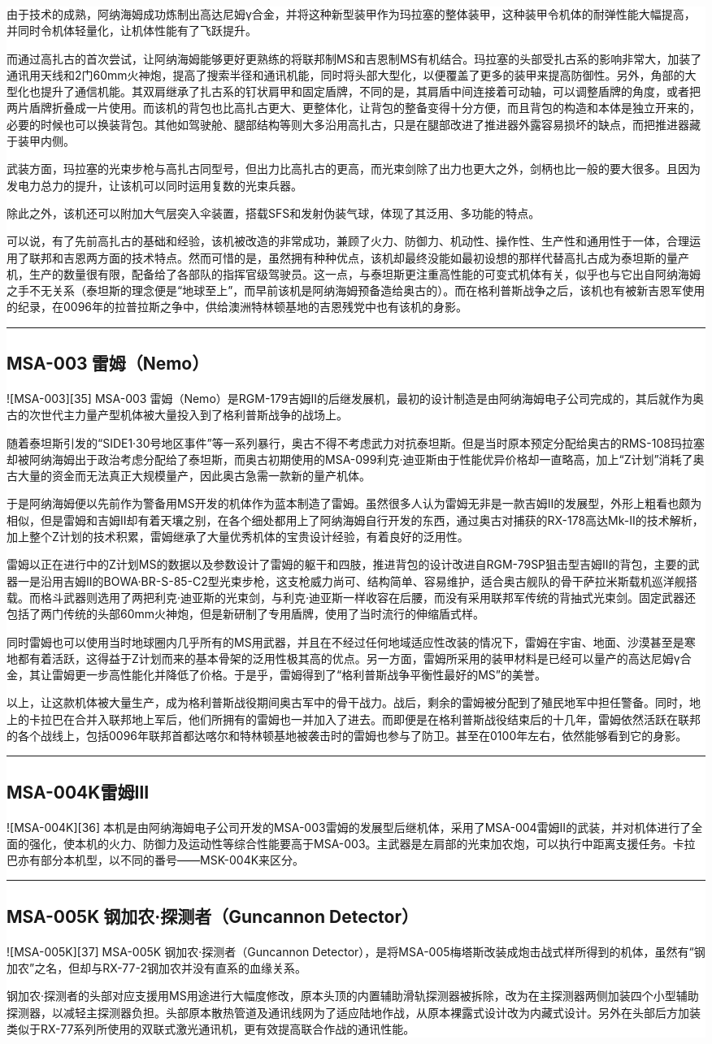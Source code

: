 由于技术的成熟，阿纳海姆成功炼制出高达尼姆γ合金，并将这种新型装甲作为玛拉塞的整体装甲，这种装甲令机体的耐弹性能大幅提高，并同时令机体轻量化，让机体性能有了飞跃提升。

而通过高扎古的首次尝试，让阿纳海姆能够更好更熟练的将联邦制MS和吉恩制MS有机结合。玛拉塞的头部受扎古系的影响非常大，加装了通讯用天线和2门60mm火神炮，提高了搜索半径和通讯机能，同时将头部大型化，以便覆盖了更多的装甲来提高防御性。另外，角部的大型化也提升了通信机能。其双肩继承了扎古系的钉状肩甲和固定盾牌，不同的是，其肩盾中间连接着可动轴，可以调整盾牌的角度，或者把两片盾牌折叠成一片使用。而该机的背包也比高扎古更大、更整体化，让背包的整备变得十分方便，而且背包的构造和本体是独立开来的，必要的时候也可以换装背包。其他如驾驶舱、腿部结构等则大多沿用高扎古，只是在腿部改进了推进器外露容易损坏的缺点，而把推进器藏于装甲内侧。

武装方面，玛拉塞的光束步枪与高扎古同型号，但出力比高扎古的更高，而光束剑除了出力也更大之外，剑柄也比一般的要大很多。且因为发电力总力的提升，让该机可以同时运用复数的光束兵器。

除此之外，该机还可以附加大气层突入伞装置，搭载SFS和发射伪装气球，体现了其泛用、多功能的特点。

可以说，有了先前高扎古的基础和经验，该机被改造的非常成功，兼顾了火力、防御力、机动性、操作性、生产性和通用性于一体，合理运用了联邦和吉恩两方面的技术特点。然而可惜的是，虽然拥有种种优点，该机却最终没能如最初设想的那样代替高扎古成为泰坦斯的量产机，生产的数量很有限，配备给了各部队的指挥官级驾驶员。这一点，与泰坦斯更注重高性能的可变式机体有关，似乎也与它出自阿纳海姆之手不无关系（泰坦斯的理念便是“地球至上”，而早前该机是阿纳海姆预备造给奥古的）。而在格利普斯战争之后，该机也有被新吉恩军使用的纪录，在0096年的拉普拉斯之争中，供给澳洲特林顿基地的吉恩残党中也有该机的身影。


----------
## MSA-003 雷姆（Nemo）
![MSA-003][35]
MSA-003 雷姆（Nemo）是RGM-179吉姆Ⅱ的后继发展机，最初的设计制造是由阿纳海姆电子公司完成的，其后就作为奥古的次世代主力量产型机体被大量投入到了格利普斯战争的战场上。

随着泰坦斯引发的“SIDE1·30号地区事件”等一系列暴行，奥古不得不考虑武力对抗泰坦斯。但是当时原本预定分配给奥古的RMS-108玛拉塞却被阿纳海姆出于政治考虑分配给了泰坦斯，而奥古初期使用的MSA-099利克·迪亚斯由于性能优异价格却一直略高，加上“Z计划”消耗了奥古大量的资金而无法真正大规模量产，因此奥古急需一款新的量产机体。

于是阿纳海姆便以先前作为警备用MS开发的机体作为蓝本制造了雷姆。虽然很多人认为雷姆无非是一款吉姆Ⅱ的发展型，外形上粗看也颇为相似，但是雷姆和吉姆Ⅱ却有着天壤之别，在各个细处都用上了阿纳海姆自行开发的东西，通过奥古对捕获的RX-178高达Mk-Ⅱ的技术解析，加上整个Z计划的技术积累，雷姆继承了大量优秀机体的宝贵设计经验，有着良好的泛用性。

雷姆以正在进行中的Z计划MS的数据以及参数设计了雷姆的躯干和四肢，推进背包的设计改进自RGM-79SP狙击型吉姆Ⅱ的背包，主要的武器一是沿用吉姆Ⅱ的BOWA·BR-S-85-C2型光束步枪，这支枪威力尚可、结构简单、容易维护，适合奥古舰队的骨干萨拉米斯载机巡洋舰搭载。而格斗武器则选用了两把利克·迪亚斯的光束剑，与利克·迪亚斯一样收容在后腰，而没有采用联邦军传统的背抽式光束剑。固定武器还包括了两门传统的头部60mm火神炮，但是新研制了专用盾牌，使用了当时流行的伸缩盾式样。

同时雷姆也可以使用当时地球圈内几乎所有的MS用武器，并且在不经过任何地域适应性改装的情况下，雷姆在宇宙、地面、沙漠甚至是寒地都有着活跃，这得益于Z计划而来的基本骨架的泛用性极其高的优点。另一方面，雷姆所采用的装甲材料是已经可以量产的高达尼姆γ合金，其让雷姆更一步高性能化并降低了价格。于是乎，雷姆得到了“格利普斯战争平衡性最好的MS”的美誉。

以上，让这款机体被大量生产，成为格利普斯战役期间奥古军中的骨干战力。战后，剩余的雷姆被分配到了殖民地军中担任警备。同时，地上的卡拉巴在合并入联邦地上军后，他们所拥有的雷姆也一并加入了进去。而即便是在格利普斯战役结束后的十几年，雷姆依然活跃在联邦的各个战线上，包括0096年联邦首都达喀尔和特林顿基地被袭击时的雷姆也参与了防卫。甚至在0100年左右，依然能够看到它的身影。


----------
## MSA-004K雷姆Ⅲ
![MSA-004K][36]
本机是由阿纳海姆电子公司开发的MSA-003雷姆的发展型后继机体，采用了MSA-004雷姆Ⅱ的武装，并对机体进行了全面的强化，使本机的火力、防御力及运动性等综合性能要高于MSA-003。主武器是左肩部的光束加农炮，可以执行中距离支援任务。卡拉巴亦有部分本机型，以不同的番号——MSK-004K来区分。


----------
## MSA-005K 钢加农·探测者（Guncannon Detector）
![MSA-005K][37]
MSA-005K 钢加农·探测者（Guncannon Detector），是将MSA-005梅塔斯改装成炮击战式样所得到的机体，虽然有“钢加农”之名，但却与RX-77-2钢加农并没有直系的血缘关系。

钢加农·探测者的头部对应支援用MS用途进行大幅度修改，原本头顶的内置辅助滑轨探测器被拆除，改为在主探测器两侧加装四个小型辅助探测器，以减轻主探测器负担。头部原本散热管道及通讯线网为了适应陆地作战，从原本裸露式设计改为内藏式设计。另外在头部后方加装类似于RX-77系列所使用的双联式激光通讯机，更有效提高联合作战的通讯性能。

